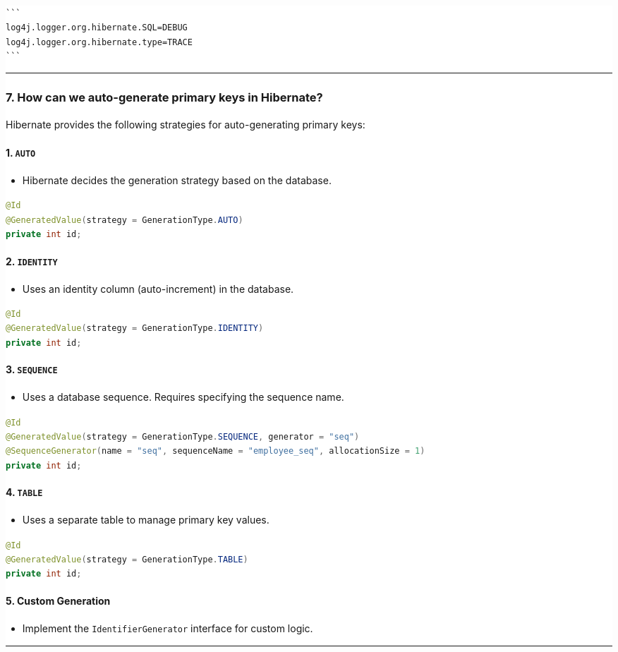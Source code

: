     ```
    log4j.logger.org.hibernate.SQL=DEBUG
    log4j.logger.org.hibernate.type=TRACE
    ```
    

---

### 7. How can we auto-generate primary keys in Hibernate?

Hibernate provides the following strategies for auto-generating primary keys:

#### **1. `AUTO`**

- Hibernate decides the generation strategy based on the database.

```java
@Id
@GeneratedValue(strategy = GenerationType.AUTO)
private int id;
```

#### **2. `IDENTITY`**

- Uses an identity column (auto-increment) in the database.

```java
@Id
@GeneratedValue(strategy = GenerationType.IDENTITY)
private int id;
```

#### **3. `SEQUENCE`**

- Uses a database sequence. Requires specifying the sequence name.

```java
@Id
@GeneratedValue(strategy = GenerationType.SEQUENCE, generator = "seq")
@SequenceGenerator(name = "seq", sequenceName = "employee_seq", allocationSize = 1)
private int id;
```

#### **4. `TABLE`**

- Uses a separate table to manage primary key values.

```java
@Id
@GeneratedValue(strategy = GenerationType.TABLE)
private int id;
```

#### **5. Custom Generation**

- Implement the `IdentifierGenerator` interface for custom logic.

---
